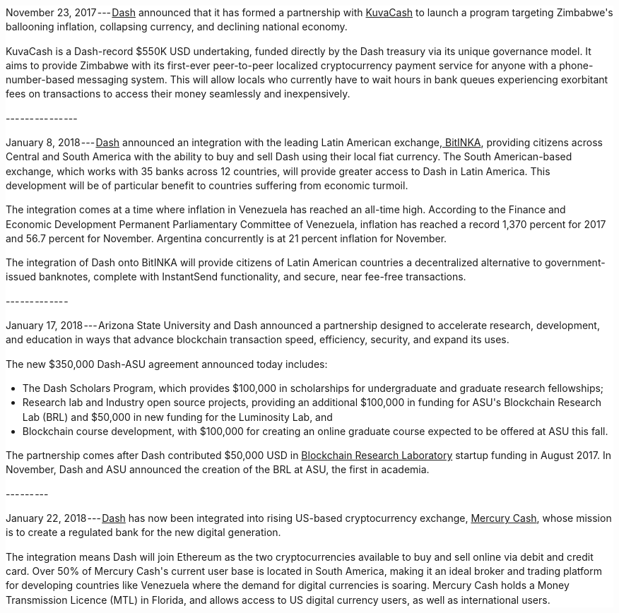 November 23, 2017 --- [Dash](https://www.dash.org//) announced that it has formed a partnership with [KuvaCash](https://www.kuvacash.com/) to launch a program targeting Zimbabwe's ballooning inflation, collapsing currency, and declining national economy.

KuvaCash is a Dash-record $550K USD undertaking, funded directly by the Dash treasury via its unique governance model. It aims to provide Zimbabwe with its first-ever peer-to-peer localized cryptocurrency payment service for anyone with a phone-number-based messaging system. This will allow locals who currently have to wait hours in bank queues experiencing exorbitant fees on transactions to access their money seamlessly and inexpensively.

--- --- --- --- ---

January 8, 2018 --- [Dash](https://www.dash.org/) announced an integration with the leading Latin American exchange,[ BitINKA](https://www.bitinka.com/bitinka/home), providing citizens across Central and South America with the ability to buy and sell Dash using their local fiat currency. The South American-based exchange, which works with 35 banks across 12 countries, will provide greater access to Dash in Latin America. This development will be of particular benefit to countries suffering from economic turmoil.

The integration comes at a time where inflation in Venezuela has reached an all-time high. According to the Finance and Economic Development Permanent Parliamentary Committee of Venezuela, inflation has reached a record 1,370 percent for 2017 and 56.7 percent for November. Argentina concurrently is at 21 percent inflation for November.

The integration of Dash onto BitINKA will provide citizens of Latin American countries a decentralized alternative to government-issued banknotes, complete with InstantSend functionality, and secure, near fee-free transactions.

--- --- --- --- -

January 17, 2018 --- Arizona State University and Dash announced a partnership designed to accelerate research, development, and education in ways that advance blockchain transaction speed, efficiency, security, and expand its uses.

The new $350,000 Dash-ASU agreement announced today includes:

-   The Dash Scholars Program, which provides $100,000 in scholarships for undergraduate and graduate research fellowships;
-   Research lab and Industry open source projects, providing an additional $100,000 in funding for ASU's Blockchain Research Lab (BRL) and $50,000 in new funding for the Luminosity Lab, and
-   Blockchain course development, with $100,000 for creating an online graduate course expected to be offered at ASU this fall.

The partnership comes after Dash contributed $50,000 USD in [Blockchain Research Laboratory](https://blockchain.asu.edu/) startup funding in August 2017. In November, Dash and ASU announced the creation of the BRL at ASU, the first in academia.

--- --- ---

January 22, 2018 --- [Dash](https://www.dash.org/) has now been integrated into rising US-based cryptocurrency exchange, [Mercury Cash](https://www.mercury.cash/), whose mission is to create a regulated bank for the new digital generation.

The integration means Dash will join Ethereum as the two cryptocurrencies available to buy and sell online via debit and credit card. Over 50% of Mercury Cash's current user base is located in South America, making it an ideal broker and trading platform for developing countries like Venezuela where the demand for digital currencies is soaring. Mercury Cash holds a Money Transmission Licence (MTL) in Florida, and allows access to US digital currency users, as well as international users.
